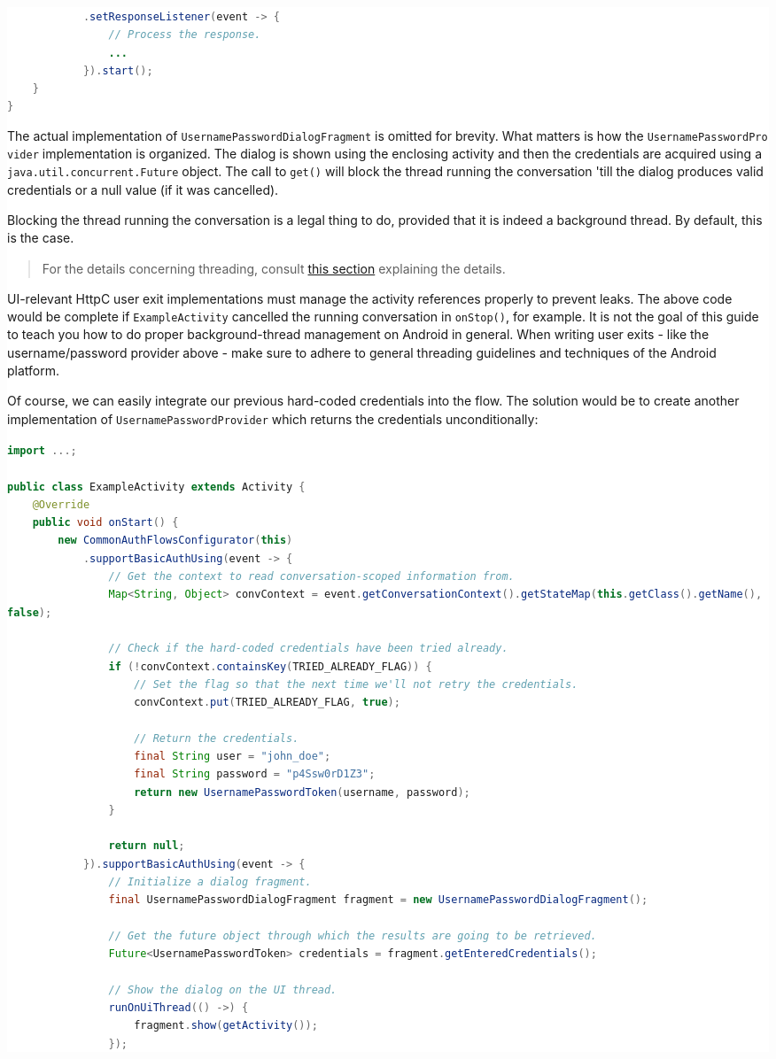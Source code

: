 ```java
            .setResponseListener(event -> {
                // Process the response.
                ...
            }).start();
    }
}
```

The actual implementation of `UsernamePasswordDialogFragment` is omitted for brevity. What matters is how the `UsernamePasswordProvider` implementation is organized. The dialog is shown using the enclosing activity and then the credentials are acquired using a `java.util.concurrent.Future` object. The call to `get()` will block the thread running the conversation 'till the dialog produces valid credentials or a null value (if it was cancelled).

Blocking the thread running the conversation is a legal thing to do, provided that it is indeed a background thread. By default, this is the case.

> For the details concerning threading, consult [this section](#executors) explaining the details.

UI-relevant HttpC user exit implementations must manage the activity references properly to prevent leaks. The above code would be complete if `ExampleActivity` cancelled the running conversation in `onStop()`, for example. It is not the goal of this guide to teach you how to do proper background-thread management on Android in general. When writing user exits - like the username/password provider above - make sure to adhere to general threading guidelines and techniques of the Android platform.

Of course, we can easily integrate our previous hard-coded credentials into the flow. The solution would be to create another implementation of `UsernamePasswordProvider` which returns the credentials unconditionally:

```java
import ...;

public class ExampleActivity extends Activity {
    @Override
    public void onStart() {
        new CommonAuthFlowsConfigurator(this)
            .supportBasicAuthUsing(event -> {
                // Get the context to read conversation-scoped information from.
                Map<String, Object> convContext = event.getConversationContext().getStateMap(this.getClass().getName(), false);

                // Check if the hard-coded credentials have been tried already.
                if (!convContext.containsKey(TRIED_ALREADY_FLAG)) {
                    // Set the flag so that the next time we'll not retry the credentials.
                    convContext.put(TRIED_ALREADY_FLAG, true);

                    // Return the credentials.
                    final String user = "john_doe";
                    final String password = "p4Ssw0rD1Z3";
                    return new UsernamePasswordToken(username, password);
                }

                return null;
            }).supportBasicAuthUsing(event -> {
                // Initialize a dialog fragment.
                final UsernamePasswordDialogFragment fragment = new UsernamePasswordDialogFragment();

                // Get the future object through which the results are going to be retrieved.
                Future<UsernamePasswordToken> credentials = fragment.getEnteredCredentials();

                // Show the dialog on the UI thread.
                runOnUiThread(() ->) {
                    fragment.show(getActivity());
                });
```